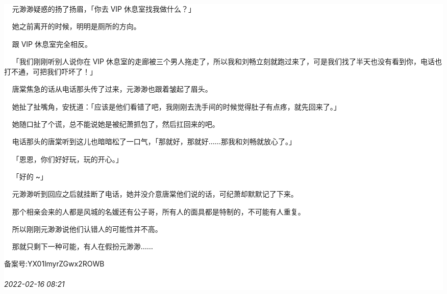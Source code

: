     元渺渺疑惑的扬了扬眉，「你去 VIP 休息室找我做什么？」


    她之前离开的时候，明明是厕所的方向。


    跟 VIP 休息室完全相反。


    「我们刚刚听别人说你在 VIP 休息室的走廊被三个男人拖走了，所以我和刘畅立刻就跑过来了，可是我们找了半天也没有看到你，电话也打不通，可把我们吓坏了！」


    唐棠焦急的话从电话那头传了过来，元渺渺也跟着皱起了眉头。


    她扯了扯嘴角，安抚道：「应该是他们看错了吧，我刚刚去洗手间的时候觉得肚子有点疼，就先回来了。」


    她随口扯了个谎，总不能说她是被纪萧抓包了，然后扛回来的吧。


    电话那头的唐棠听到这儿也暗暗松了一口气，「那就好，那就好……那我和刘畅就放心了。」


    「恩恩，你们好好玩，玩的开心。」


    「好的 ~」


    元渺渺听到回应之后就挂断了电话，她并没介意唐棠他们说的话，可纪萧却默默记了下来。


    那个相亲会来的人都是风城的名媛还有公子哥，所有人的面具都是特制的，不可能有人重复。


    所以刚刚元渺渺说他们认错人的可能性并不高。


    那就只剩下一种可能，有人在假扮元渺渺……


备案号:YX01lmyrZGwx2ROWB


###### 2022-02-16 08:21
